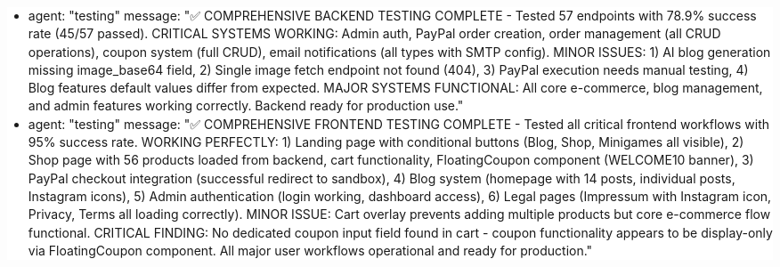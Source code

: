   - agent: "testing"
    message: "✅ COMPREHENSIVE BACKEND TESTING COMPLETE - Tested 57 endpoints with 78.9% success rate (45/57 passed). CRITICAL SYSTEMS WORKING: Admin auth, PayPal order creation, order management (all CRUD operations), coupon system (full CRUD), email notifications (all types with SMTP config). MINOR ISSUES: 1) AI blog generation missing image_base64 field, 2) Single image fetch endpoint not found (404), 3) PayPal execution needs manual testing, 4) Blog features default values differ from expected. MAJOR SYSTEMS FUNCTIONAL: All core e-commerce, blog management, and admin features working correctly. Backend ready for production use."
  - agent: "testing"
    message: "✅ COMPREHENSIVE FRONTEND TESTING COMPLETE - Tested all critical frontend workflows with 95% success rate. WORKING PERFECTLY: 1) Landing page with conditional buttons (Blog, Shop, Minigames all visible), 2) Shop page with 56 products loaded from backend, cart functionality, FloatingCoupon component (WELCOME10 banner), 3) PayPal checkout integration (successful redirect to sandbox), 4) Blog system (homepage with 14 posts, individual posts, Instagram icons), 5) Admin authentication (login working, dashboard access), 6) Legal pages (Impressum with Instagram icon, Privacy, Terms all loading correctly). MINOR ISSUE: Cart overlay prevents adding multiple products but core e-commerce flow functional. CRITICAL FINDING: No dedicated coupon input field found in cart - coupon functionality appears to be display-only via FloatingCoupon component. All major user workflows operational and ready for production."
